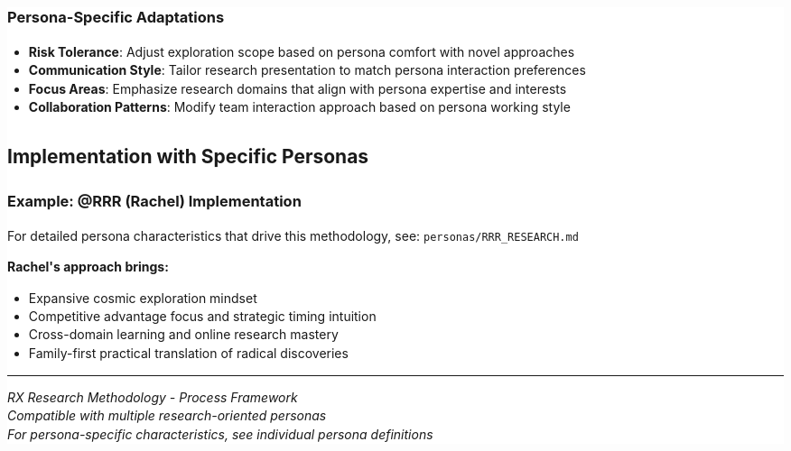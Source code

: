 ### **Persona-Specific Adaptations**
- **Risk Tolerance**: Adjust exploration scope based on persona comfort with novel approaches
- **Communication Style**: Tailor research presentation to match persona interaction preferences  
- **Focus Areas**: Emphasize research domains that align with persona expertise and interests
- **Collaboration Patterns**: Modify team interaction approach based on persona working style

## Implementation with Specific Personas

### **Example: @RRR (Rachel) Implementation**
For detailed persona characteristics that drive this methodology, see: `personas/RRR_RESEARCH.md`

**Rachel's approach brings:**
- Expansive cosmic exploration mindset
- Competitive advantage focus and strategic timing intuition  
- Cross-domain learning and online research mastery
- Family-first practical translation of radical discoveries

---
*RX Research Methodology - Process Framework*  
*Compatible with multiple research-oriented personas*  
*For persona-specific characteristics, see individual persona definitions*
